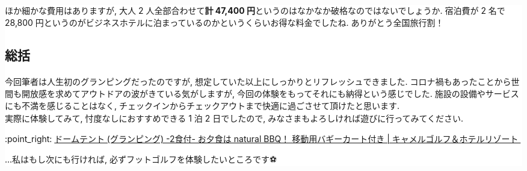 ほか細かな費用はありますが,
大人 2 人全部合わせて**計 47,400 円**というのはなかなか破格なのではないでしょうか.
宿泊費が 2 名で 28,800 円というのがビジネスホテルに泊まっているのかというくらいお得な料金でしたね.
ありがとう全国旅行割！

## 総括

今回筆者は人生初のグランピングだったのですが,
想定していた以上にしっかりとリフレッシュできました.
コロナ禍もあったことから世間も開放感を求めてアウトドアの波がきている気がしますが,
今回の体験をもってそれにも納得という感じでした.
施設の設備やサービスにも不満を感じることはなく,
チェックインからチェックアウトまで快適に過ごさせて頂けたと思います.<br>
実際に体験してみて, 忖度なしにおすすめできる 1 泊 2 日でしたので,
みなさまもよろしければ遊びに行ってみてください.

<article class="mb-3 mt-3 message is-info">
<div class="message-body has-text-centered">
<i class="fas fa-info-circle"></i> :point_right:
<a href="https://px.a8.net/svt/ejp?a8mat=3T2BM8+DWPKJ6+1OK+BW8O2&a8ejpredirect=https%3A%2F%2Fwww.ikyu.com%2FikCo.ashx%3Fcosid%3Da8ikyu%26surl%3Dhttps%253A%252F%252Fwww.ikyu.com%252F00001932%252F%253Fadc%253D1%2526lc%253D1%2526pln%253D11076156%2526ppc%253D2%2526rc%253D1%2526rm%253D10203645%2526si%253D1%2526st%253D1" rel="nofollow">ドームテント (グランピング) -2食付- お夕食は natural BBQ！ 移動用バギーカート付き | キャメルゴルフ＆ホテルリゾート </a>
<img border="0" width="1" height="1" src="https://www17.a8.net/0.gif?a8mat=3T2BM8+DWPKJ6+1OK+BW8O2" alt="">
</div>
</article>

...私はもし次にも行ければ,
必ずフットゴルフを体験したいところです:soccer:
